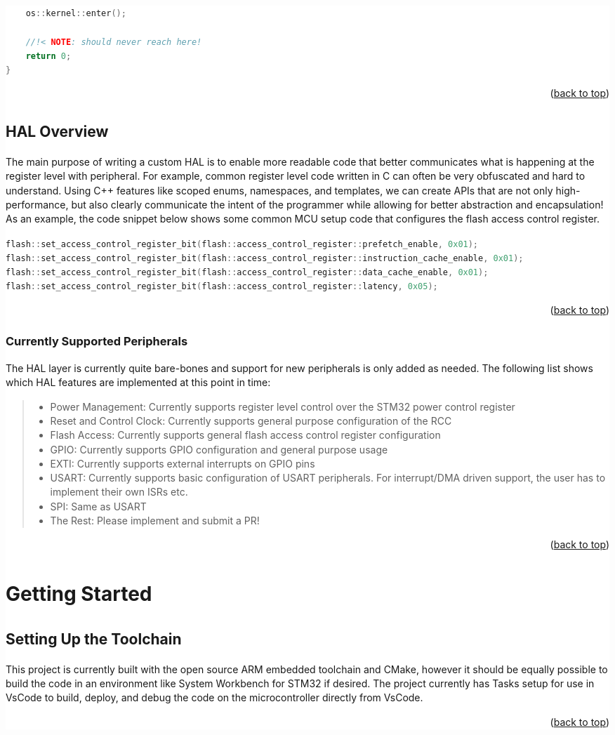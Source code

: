 ```cpp
    os::kernel::enter();

    //!< NOTE: should never reach here!
    return 0;
}
```
<p align="right">(<a href="#top">back to top</a>)</p>

## HAL Overview

The main purpose of writing a custom HAL is to enable more readable code that better communicates what is happening at the register level with peripheral. For example, common register level code written in C can often be very obfuscated and hard to understand. Using C++ features like scoped enums, namespaces, and templates, we can create APIs that are not only high-performance, but also clearly communicate the intent of the programmer while allowing for better abstraction and encapsulation! As an example, the code snippet below shows some common MCU setup code that configures the flash access control register.

```cpp
flash::set_access_control_register_bit(flash::access_control_register::prefetch_enable, 0x01);
flash::set_access_control_register_bit(flash::access_control_register::instruction_cache_enable, 0x01);
flash::set_access_control_register_bit(flash::access_control_register::data_cache_enable, 0x01);
flash::set_access_control_register_bit(flash::access_control_register::latency, 0x05);
```
<p align="right">(<a href="#top">back to top</a>)</p>

### Currently Supported Peripherals
The HAL layer is currently quite bare-bones and support for new peripherals is only added as needed. The following list shows which HAL features are implemented at this point in time:

>- Power Management: Currently supports register level control over the STM32 power control register
>- Reset and Control Clock: Currently supports general purpose configuration of the RCC
>- Flash Access: Currently supports general flash access control register configuration
>- GPIO: Currently supports GPIO configuration and general purpose usage
>- EXTI: Currently supports external interrupts on GPIO pins
>- USART: Currently supports basic configuration of USART peripherals. For interrupt/DMA driven support, the user has to implement their own ISRs etc.
>- SPI: Same as USART
>- The Rest: Please implement and submit a PR!
<p align="right">(<a href="#top">back to top</a>)</p>

# Getting Started


## Setting Up the Toolchain
This project is currently built with the open source ARM embedded toolchain  and CMake, however it should be equally possible to build the code in an environment like System Workbench for STM32 if desired. The project currently has Tasks setup for use in VsCode to build, deploy, and debug the code on the microcontroller directly from VsCode.
<p align="right">(<a href="#top">back to top</a>)</p>
